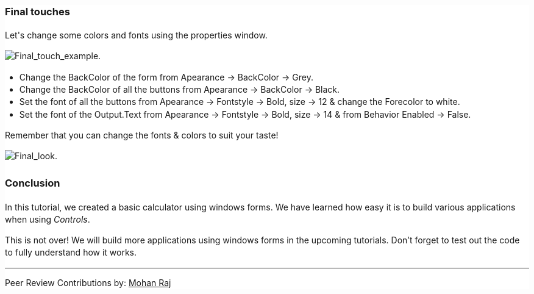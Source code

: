 ### Final touches
Let's change some colors and fonts using the properties window.

![Final_touch_example](/getting-started-with-windows-forms-using-c-sharp/Final_touch_example.png).

- Change the BackColor of the form from Apearance -> BackColor -> Grey.
- Change the BackColor of all the buttons from Apearance -> BackColor -> Black.
- Set the font of all the buttons from Apearance -> Fontstyle -> Bold, size -> 12 & change the Forecolor to white.
- Set the font of the Output.Text from Apearance -> Fontstyle -> Bold, size -> 14 & from Behavior Enabled -> False.

Remember that you can change the fonts & colors to suit your taste!

![Final_look](/getting-started-with-windows-forms-using-c-sharp/Final_look.png).

### Conclusion
In this tutorial, we created a basic calculator using windows forms. We have learned how easy it is to build various applications when using *Controls*.

This is not over! We will build more applications using windows forms in the upcoming tutorials. Don’t forget to test out the code to fully understand how it works.

---
Peer Review Contributions by: [Mohan Raj](/authors/mohan-raj/)

